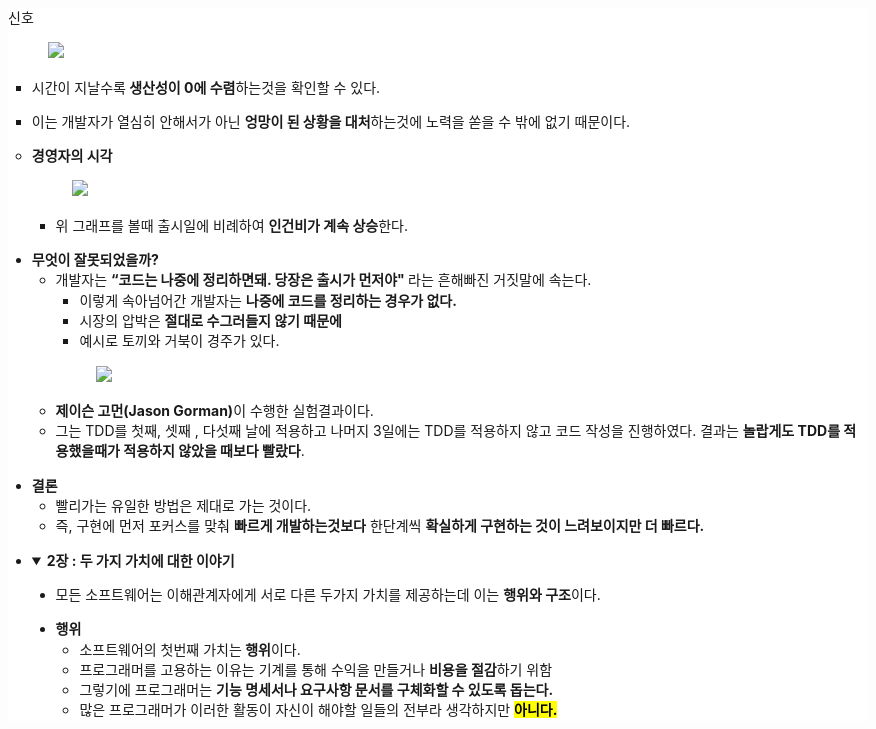 신호</strong><figure id="73309893-b177-4ce1-bfbd-c81408731c85" class="image"><a href="1,2%E1%84%87%E1%85%AE(%E1%84%89%E1%85%A9%E1%84%80%E1%85%A2%20%E1%84%91%E1%85%B3%E1%84%85%E1%85%A9%E1%84%80%E1%85%B3%E1%84%85%E1%85%A2%E1%84%86%E1%85%B5%E1%86%BC%20%E1%84%91%E1%85%A2%E1%84%85%E1%85%A5%E1%84%83%E1%85%A1%E1%84%8B%E1%85%B5%E1%86%B7)%20e17560b4b6a041c3bd14145f9a3c7507/Untitled%203.png"><img style="width:600px" src="1,2%E1%84%87%E1%85%AE(%E1%84%89%E1%85%A9%E1%84%80%E1%85%A2%20%E1%84%91%E1%85%B3%E1%84%85%E1%85%A9%E1%84%80%E1%85%B3%E1%84%85%E1%85%A2%E1%84%86%E1%85%B5%E1%86%BC%20%E1%84%91%E1%85%A2%E1%84%85%E1%85%A5%E1%84%83%E1%85%A1%E1%84%8B%E1%85%B5%E1%86%B7)%20e17560b4b6a041c3bd14145f9a3c7507/Untitled%203.png"></a></figure><ul id="4a9d2c26-edbb-41d1-b669-e23646396c8a" class="bulleted-list"><li style="list-style-type:square">시간이 지날수록<strong> 생산성이 0에 수렴</strong>하는것을 확인할 수 있다.</li></ul><ul id="635be5be-af81-4495-9ea3-d1fddc341d2d" class="bulleted-list"><li style="list-style-type:square">이는 개발자가 열심히 안해서가 아닌 <strong>엉망이 된 상황을 대처</strong>하는것에 노력을 쏟을 수 밖에 없기 때문이다.</li></ul></li></ul><ul id="6f8447e9-e1bc-4e8d-8fab-3bad42730fda" class="bulleted-list"><li style="list-style-type:circle"><strong>경영자의 시각 </strong><figure id="349f2614-e9f5-4803-ad1c-eb62a9ff2709" class="image"><a href="1,2%E1%84%87%E1%85%AE(%E1%84%89%E1%85%A9%E1%84%80%E1%85%A2%20%E1%84%91%E1%85%B3%E1%84%85%E1%85%A9%E1%84%80%E1%85%B3%E1%84%85%E1%85%A2%E1%84%86%E1%85%B5%E1%86%BC%20%E1%84%91%E1%85%A2%E1%84%85%E1%85%A5%E1%84%83%E1%85%A1%E1%84%8B%E1%85%B5%E1%86%B7)%20e17560b4b6a041c3bd14145f9a3c7507/Untitled%204.png"><img style="width:600px" src="1,2%E1%84%87%E1%85%AE(%E1%84%89%E1%85%A9%E1%84%80%E1%85%A2%20%E1%84%91%E1%85%B3%E1%84%85%E1%85%A9%E1%84%80%E1%85%B3%E1%84%85%E1%85%A2%E1%84%86%E1%85%B5%E1%86%BC%20%E1%84%91%E1%85%A2%E1%84%85%E1%85%A5%E1%84%83%E1%85%A1%E1%84%8B%E1%85%B5%E1%86%B7)%20e17560b4b6a041c3bd14145f9a3c7507/Untitled%204.png"></a></figure><ul id="de60505d-0ef2-488a-9a2d-06c8a07a311f" class="bulleted-list"><li style="list-style-type:square">위 그래프를 볼때 출시일에 비례하여 <strong>인건비가 계속 상승</strong>한다.</li></ul></li></ul></li></ul><ul id="b3646bd8-0446-47bd-848e-55a2605fad34" class="bulleted-list"><li style="list-style-type:disc"><strong>무엇이 잘못되었을까? </strong><ul id="67969c61-0fa1-4b3c-928b-e3c84de53e13" class="bulleted-list"><li style="list-style-type:circle">개발자는 <strong>“코드는 나중에 정리하면돼. 당장은 출시가 먼저야" </strong>라는 흔해빠진 거짓말에 속는다.<ul id="96d73c0a-94fe-4e06-bcab-64af120eb900" class="bulleted-list"><li style="list-style-type:square">이렇게 속아넘어간 개발자는 <strong>나중에 코드를 정리하는 경우가 없다.</strong></li></ul><ul id="59b888e6-45de-4714-aab9-1c48f9e394c8" class="bulleted-list"><li style="list-style-type:square">시장의 압박은 <strong>절대로 수그러들지 않기 때문에 </strong></li></ul><ul id="5ea16972-18cd-47b4-b2fb-cfcbab770a45" class="bulleted-list"><li style="list-style-type:square">예시로 토끼와 거북이 경주가 있다.</li></ul><figure id="8fb88d15-2929-4c98-b0af-48a0da1b4a3a" class="image"><a href="1,2%E1%84%87%E1%85%AE(%E1%84%89%E1%85%A9%E1%84%80%E1%85%A2%20%E1%84%91%E1%85%B3%E1%84%85%E1%85%A9%E1%84%80%E1%85%B3%E1%84%85%E1%85%A2%E1%84%86%E1%85%B5%E1%86%BC%20%E1%84%91%E1%85%A2%E1%84%85%E1%85%A5%E1%84%83%E1%85%A1%E1%84%8B%E1%85%B5%E1%86%B7)%20e17560b4b6a041c3bd14145f9a3c7507/Untitled%205.png"><img style="width:491px" src="1,2%E1%84%87%E1%85%AE(%E1%84%89%E1%85%A9%E1%84%80%E1%85%A2%20%E1%84%91%E1%85%B3%E1%84%85%E1%85%A9%E1%84%80%E1%85%B3%E1%84%85%E1%85%A2%E1%84%86%E1%85%B5%E1%86%BC%20%E1%84%91%E1%85%A2%E1%84%85%E1%85%A5%E1%84%83%E1%85%A1%E1%84%8B%E1%85%B5%E1%86%B7)%20e17560b4b6a041c3bd14145f9a3c7507/Untitled%205.png"></a></figure></li></ul><ul id="5d5e31ac-f652-4ea7-94df-4ae95924748c" class="bulleted-list"><li style="list-style-type:circle"><strong>제이슨 고먼(Jason Gorman)</strong>이 수행한 실험결과이다.</li></ul><ul id="817152da-af28-4cb2-8e52-e6d0564fab1c" class="bulleted-list"><li style="list-style-type:circle">그는 TDD를 첫째, 셋째 , 다섯째 날에 적용하고 나머지 3일에는 TDD를 적용하지 않고 코드 작성을 진행하였다. 결과는 <strong>놀랍게도 TDD를 적용했을때가 적용하지 않았을 때보다 빨랐다</strong>. </li></ul></li></ul><ul id="f56ea867-4690-4732-a072-e25686cdb992" class="bulleted-list"><li style="list-style-type:disc"><strong>결론 </strong><ul id="3b198bcb-fc87-492e-b09d-7fb725e39437" class="bulleted-list"><li style="list-style-type:circle">빨리가는 유일한 방법은 제대로 가는 것이다. </li></ul><ul id="2912843e-cee6-4816-bc6f-5830f79e4eb5" class="bulleted-list"><li style="list-style-type:circle">즉, 구현에 먼저 포커스를 맞춰 <strong>빠르게 개발하는것보다</strong> 한단계씩 <strong>확실하게 구현하는 것이 느려보이지만 더 빠르다.</strong></li></ul></li></ul></details></li></ul><p id="076467dd-15cf-47cc-8652-f81116725ed5" class="">
</p><ul id="9c38eea7-f6b8-48ee-9247-52457c384a0e" class="toggle"><li><details open=""><summary><strong>2장 : 두 가지 가치에 대한 이야기 </strong></summary><ul id="cbd28c12-6816-4cbe-bd2a-d7ea202c50d2" class="bulleted-list"><li style="list-style-type:disc">모든 소프트웨어는 이해관계자에게 서로 다른 두가지 가치를 제공하는데 이는 <strong>행위와 구조</strong>이다.</li></ul><ul id="ac1112b8-b434-448c-a196-30e211cbcb60" class="bulleted-list"><li style="list-style-type:disc"><strong>행위</strong><ul id="e4023a9a-3c7f-4485-a6f4-6e5e98cbf442" class="bulleted-list"><li style="list-style-type:circle">소프트웨어의 첫번째 가치는<strong> 행위</strong>이다.</li></ul><ul id="dfade52e-b6b6-4ed7-b6c1-99367fb61fb9" class="bulleted-list"><li style="list-style-type:circle">프로그래머를 고용하는 이유는 기계를 통해 수익을 만들거나 <strong>비용을 절감</strong>하기 위함 </li></ul><ul id="5ac7c9cd-fce4-4acd-a8bf-afe40cffd498" class="bulleted-list"><li style="list-style-type:circle">그렇기에 프로그래머는 <strong>기능 명세서나 요구사항 문서를 구체화할 수 있도록 돕는다.</strong></li></ul><ul id="32791e80-30dd-4469-b318-739228436459" class="bulleted-list"><li style="list-style-type:circle">많은 프로그래머가 이러한 활동이 자신이 해야할 일들의 전부라 생각하지만 <mark class="highlight-red"><strong>아니다.</strong></mark></li></ul><p id="9d79116c-507c-4bf5-9939-53916ef6c869" class="">